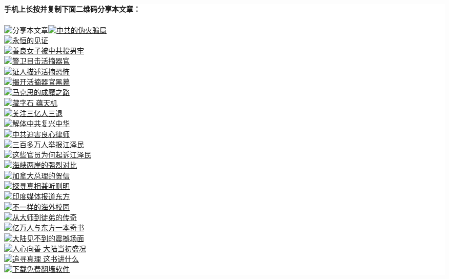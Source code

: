 <strong>手机上长按并复制下面二维码分享本文章：</strong><br><br><img src="https://chart.apis.google.com/chart?cht=qr&chs=240x240&choe=UTF-8&chld=M|2&chl=https://github.com/19920513/djy/blob/master/gb/21/11/26/n13400011.md%231" title="分享本文章"></td><td VALIGN=TOP><a href="https://github.com/19920513/djy/blob/master/gb/16/1/21/n4622075.md?dfh#1" target="_blank"><img src="https://raw.githubusercontent.com/19920513/djy/master/gb/300/wei-f1.jpg" title="中共的伪火骗局"  alt="中共的伪火骗局"></a><br><a href="https://github.com/19920513/www/blob/master/README.md?dfh#9" target="_blank"><img src="https://raw.githubusercontent.com/19920513/djy/master/gb/300/yong-h.jpg" title="永恒的见证"  alt="永恒的见证"></a><br><a href="https://github.com/19920513/djy/blob/master/gb/13/9/29/n3974789.md?dfh#1" target="_blank"><img src="https://raw.githubusercontent.com/19920513/djy/master/gb/300/shang-lnz.jpg" title="善良女子被中共投男牢"  alt="善良女子被中共投男牢"></a><br><a href="https://github.com/19920513/djy/blob/master/gb/16/3/16/n4663449.md?dfh#1" target="_blank"><img src="https://raw.githubusercontent.com/19920513/djy/master/gb/300/huo-z3.jpg" title="警卫目击活摘器官"  alt="警卫目击活摘器官"></a><br><a href="https://github.com/19920513/djy/blob/master/gb/16/8/7/n8177641.md?dfh#1" target="_blank"><img src="https://raw.githubusercontent.com/19920513/djy/master/gb/300/huo-z4.jpg" title="证人描述活摘恐怖"  alt="证人描述活摘恐怖"></a><br><a href="https://github.com/19920513/djy/blob/master/gb/10/4/19/n2881569.md?dfh#1" target="_blank"><img src="https://raw.githubusercontent.com/19920513/djy/master/gb/300/huo-z1.jpg" title="揭开活摘器官黑幕"  alt="揭开活摘器官黑幕"></a><br><a href="https://github.com/19920513/djy/blob/master/gb/10/11/7/n3077476.md?dfh#1" target="_blank"><img src="https://raw.githubusercontent.com/19920513/djy/master/gb/300/ma-ks.jpg" title="马克思的成魔之路"  alt="马克思的成魔之路"></a><br><a href="https://github.com/19920513/djy/blob/master/gb/14/6/9/n4173977.md?dfh#1" target="_blank"><img src="https://raw.githubusercontent.com/19920513/djy/master/gb/300/chang-zs.jpg" title="藏字石 蕴天机"  alt="藏字石 蕴天机"></a><br><a href="https://github.com/19920513/djy/blob/master/gb/18/5/10/n10381511.md?dfh#1" target="_blank"><img src="https://raw.githubusercontent.com/19920513/djy/master/gb/300/st1.jpg" title="关注三亿人三退"  alt="关注三亿人三退"></a><br><a href="https://github.com/19920513/djy/blob/master/gb/18/3/21/n10237682.md?dfh#1" target="_blank"><img src="https://raw.githubusercontent.com/19920513/djy/master/gb/300/jie-t.jpg" title="解体中共复兴中华"  alt="解体中共复兴中华"></a><br><a href="https://github.com/19920513/djy/blob/master/gb/9/2/9/n2422991.md?dfh#1" target="_blank"><img src="https://raw.githubusercontent.com/19920513/djy/master/gb/300/gao-zs.jpg" title="中共迫害良心律师"  alt="中共迫害良心律师"></a><br><a href="https://github.com/19920513/djy/blob/master/gb/18/12/9/n10900044.md?dfh#1" target="_blank"><img src="https://raw.githubusercontent.com/19920513/djy/master/gb/300/sj1.jpg" title="三百多万人举报江泽民"  alt="三百多万人举报江泽民"></a><br><a href="https://github.com/19920513/djy/blob/master/gb/18/8/28/n10672014.md?dfh#1" target="_blank"><img src="https://raw.githubusercontent.com/19920513/djy/master/gb/300/sj2.jpg" title="这些官员为何起诉江泽民"  alt="这些官员为何起诉江泽民"></a><br><a href="https://github.com/19920513/djy/blob/master/gb/8/12/18/n2367165.md?dfh#1" target="_blank"><img src="https://raw.githubusercontent.com/19920513/djy/master/gb/300/liangan.jpg" title="海峡两岸的强烈对比"  alt="海峡两岸的强烈对比"></a><br><a href="https://github.com/19920513/djy/blob/master/gb/15/12/10/n4593139.md?dfh#1" target="_blank"><img src="https://raw.githubusercontent.com/19920513/djy/master/gb/300/jia-ndzl.jpg" title="加拿大总理的贺信"  alt="加拿大总理的贺信"></a><br><a href="https://github.com/19920513/djy/blob/master/gb/11/6/17/n3289382.md?dfh#1" target="_blank"><img src="https://raw.githubusercontent.com/19920513/djy/master/gb/300/xiao-wd.jpg" title="探寻真相兼听则明"  alt="探寻真相兼听则明"></a><br><a href="https://github.com/19920513/djy/blob/master/gb/18/10/27/n10812623.md?dfh#1" target="_blank"><img src="https://raw.githubusercontent.com/19920513/djy/master/gb/300/yindu.jpg" title="印度媒体报道东方"  alt="印度媒体报道东方"></a><br><a href="https://github.com/19920513/djy/blob/master/gb/18/6/9/n10469652.md?dfh#1" target="_blank"><img src="https://raw.githubusercontent.com/19920513/djy/master/gb/300/xie-j.jpg" title="不一样的海外校园"  alt="不一样的海外校园"></a><br><a href="https://github.com/19920513/djy/blob/master/gb/7/4/5/n1669415.md?dfh#1" target="_blank"><img src="https://raw.githubusercontent.com/19920513/djy/master/gb/300/li-up.jpg" title="从大师到徒弟的传奇"  alt="从大师到徒弟的传奇"></a><br><a href="https://github.com/19920513/djy/blob/master/gb/17/5/26/n9191512.md?dfh#1" target="_blank"><img src="https://raw.githubusercontent.com/19920513/djy/master/gb/300/zfl2.jpg" title="亿万人与东方一本奇书"  alt="亿万人与东方一本奇书"></a><br><a href="https://github.com/19920513/djy/blob/master/gb/13/11/27/n4020290.md?dfh#1" target="_blank"><img src="https://raw.githubusercontent.com/19920513/djy/master/gb/300/zhen-h.jpg" title="大陆见不到的震撼场面"  alt="大陆见不到的震撼场面"></a><br><a href="https://github.com/19920513/djy/blob/master/gb/15/7/17/n4482910.md?dfh#1" target="_blank"><img src="https://raw.githubusercontent.com/19920513/djy/master/gb/300/dalu-sk.jpg" title="人心向善 大陆当初盛况"  alt="人心向善 大陆当初盛况"></a><br><a href="https://github.com/19920513/djy/blob/master/gb/19/1/5/n10955468.md?dfh#1" target="_blank"><img src="https://raw.githubusercontent.com/19920513/djy/master/gb/300/zfl1.jpg" title="追寻真理 这书讲什么"  alt="追寻真理 这书讲什么"></a><br><a href="https://github.com/19920513/www/blob/master/README.md?dfh#1" target="_blank"><img src="https://raw.githubusercontent.com/19920513/djy/master/gb/300/fq1.jpg" title="下载免费翻墙软件"  alt="下载免费翻墙软件"></a><br></td></tr></table>
